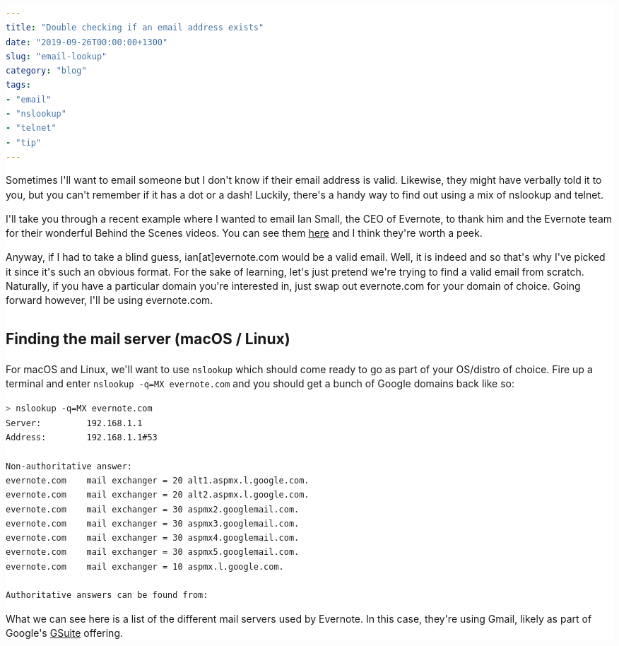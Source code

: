 ```yaml
---
title: "Double checking if an email address exists"
date: "2019-09-26T00:00:00+1300"
slug: "email-lookup"
category: "blog"
tags:
- "email"
- "nslookup"
- "telnet"
- "tip"
---
```


Sometimes I'll want to email someone but I don't know if their email address is valid. Likewise, they might have verbally told it to you, but you can't remember if it has a dot or a dash! Luckily, there's a handy way to find out using a mix of nslookup and telnet.

I'll take you through a recent example where I wanted to email Ian Small, the CEO of Evernote, to thank him and the Evernote team for their wonderful Behind the Scenes videos. You can see them [here](https://www.youtube.com/watch?v=5rNUpXYCcrA) and I think they're worth a peek.

Anyway, if I had to take a blind guess, ian[at]evernote.com would be a valid email. Well, it is indeed and so that's why I've picked it since it's such an obvious format. For the sake of learning, let's just pretend we're trying to find a valid email from scratch. Naturally, if you have a particular domain you're interested in, just swap out evernote.com for your domain of choice. Going forward however, I'll be using evernote.com.

## Finding the mail server (macOS / Linux)

For macOS and Linux, we'll want to use `nslookup` which should come ready to go as part of your OS/distro of choice. Fire up a terminal and enter `nslookup -q=MX evernote.com` and you should get a bunch of Google domains back like so:

```bash
> nslookup -q=MX evernote.com
Server:         192.168.1.1
Address:        192.168.1.1#53

Non-authoritative answer:
evernote.com    mail exchanger = 20 alt1.aspmx.l.google.com.
evernote.com    mail exchanger = 20 alt2.aspmx.l.google.com.
evernote.com    mail exchanger = 30 aspmx2.googlemail.com.
evernote.com    mail exchanger = 30 aspmx3.googlemail.com.
evernote.com    mail exchanger = 30 aspmx4.googlemail.com.
evernote.com    mail exchanger = 30 aspmx5.googlemail.com.
evernote.com    mail exchanger = 10 aspmx.l.google.com.

Authoritative answers can be found from:
```

What we can see here is a list of the different mail servers used by Evernote. In this case, they're using Gmail, likely as part of Google's [GSuite](https://gsuite.google.com/) offering.
